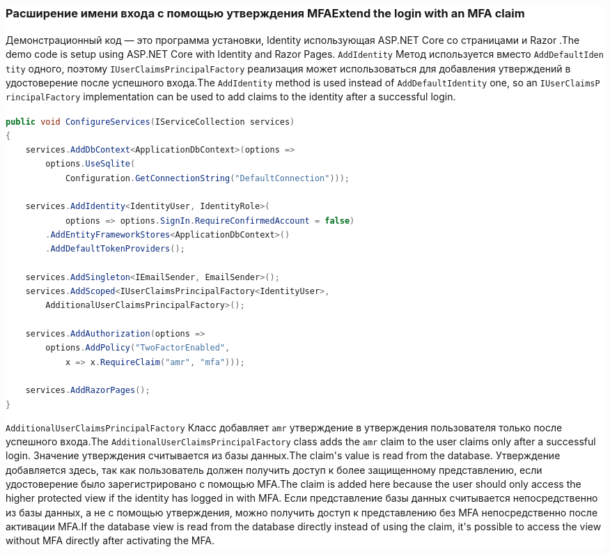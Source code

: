 ### <a name="extend-the-login-with-an-mfa-claim"></a><span data-ttu-id="33e9a-141">Расширение имени входа с помощью утверждения MFA</span><span class="sxs-lookup"><span data-stu-id="33e9a-141">Extend the login with an MFA claim</span></span>

<span data-ttu-id="33e9a-142">Демонстрационный код — это программа установки, Identity использующая ASP.NET Core со страницами и Razor .</span><span class="sxs-lookup"><span data-stu-id="33e9a-142">The demo code is setup using ASP.NET Core with Identity and Razor Pages.</span></span> <span data-ttu-id="33e9a-143">`AddIdentity` Метод используется вместо `AddDefaultIdentity` одного, поэтому `IUserClaimsPrincipalFactory` реализация может использоваться для добавления утверждений в удостоверение после успешного входа.</span><span class="sxs-lookup"><span data-stu-id="33e9a-143">The `AddIdentity` method is used instead of `AddDefaultIdentity` one, so an `IUserClaimsPrincipalFactory` implementation can be used to add claims to the identity after a successful login.</span></span>

```csharp
public void ConfigureServices(IServiceCollection services)
{
    services.AddDbContext<ApplicationDbContext>(options =>
        options.UseSqlite(
            Configuration.GetConnectionString("DefaultConnection")));
    
    services.AddIdentity<IdentityUser, IdentityRole>(
            options => options.SignIn.RequireConfirmedAccount = false)
        .AddEntityFrameworkStores<ApplicationDbContext>()
        .AddDefaultTokenProviders();

    services.AddSingleton<IEmailSender, EmailSender>();
    services.AddScoped<IUserClaimsPrincipalFactory<IdentityUser>, 
        AdditionalUserClaimsPrincipalFactory>();

    services.AddAuthorization(options =>
        options.AddPolicy("TwoFactorEnabled",
            x => x.RequireClaim("amr", "mfa")));

    services.AddRazorPages();
}
```

<span data-ttu-id="33e9a-144">`AdditionalUserClaimsPrincipalFactory` Класс добавляет `amr` утверждение в утверждения пользователя только после успешного входа.</span><span class="sxs-lookup"><span data-stu-id="33e9a-144">The `AdditionalUserClaimsPrincipalFactory` class adds the `amr` claim to the user claims only after a successful login.</span></span> <span data-ttu-id="33e9a-145">Значение утверждения считывается из базы данных.</span><span class="sxs-lookup"><span data-stu-id="33e9a-145">The claim's value is read from the database.</span></span> <span data-ttu-id="33e9a-146">Утверждение добавляется здесь, так как пользователь должен получить доступ к более защищенному представлению, если удостоверение было зарегистрировано с помощью MFA.</span><span class="sxs-lookup"><span data-stu-id="33e9a-146">The claim is added here because the user should only access the higher protected view if the identity has logged in with MFA.</span></span> <span data-ttu-id="33e9a-147">Если представление базы данных считывается непосредственно из базы данных, а не с помощью утверждения, можно получить доступ к представлению без MFA непосредственно после активации MFA.</span><span class="sxs-lookup"><span data-stu-id="33e9a-147">If the database view is read from the database directly instead of using the claim, it's possible to access the view without MFA directly after activating the MFA.</span></span>
